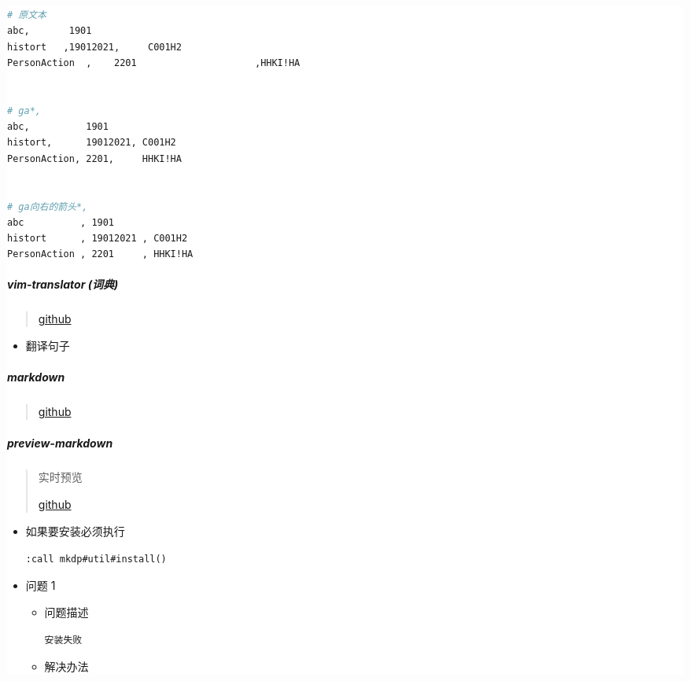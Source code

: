   ```bash
  ```

  

  ```bash
  # 原文本
  abc,       1901
  histort   ,19012021,     C001H2
  PersonAction  ,    2201                     ,HHKI!HA
  
  
  # ga*,
  abc,          1901
  histort,      19012021, C001H2
  PersonAction, 2201,     HHKI!HA
  
  
  # ga向右的箭头*,
  abc          , 1901
  histort      , 19012021 , C001H2
  PersonAction , 2201     , HHKI!HA
  ```

##### vim-translator (词典)

> [github](https://github.com/voldikss/vim-translator)

- 翻译句子

  ```
  
  ```

##### markdown

> [github](https://github.com/plasticboy/vim-markdown)

##### preview-markdown

> 实时预览
>
> [github](https://github.com/iamcco/markdown-preview.nvim)

- 如果要安装必须执行

  ```
  :call mkdp#util#install()
  ```

- 问题 1

  - 问题描述

    ```
    安装失败
    ```

  - 解决办法
